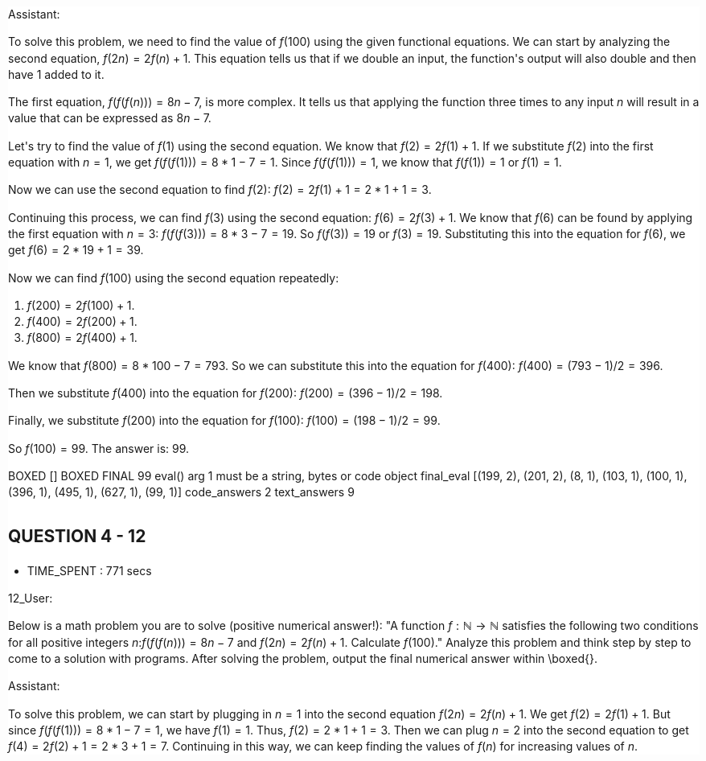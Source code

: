 Assistant:

 To solve this problem, we need to find the value of $f(100)$ using the given functional equations. We can start by analyzing the second equation, $f(2n) = 2f(n) + 1$. This equation tells us that if we double an input, the function's output will also double and then have 1 added to it.

The first equation, $f(f(f(n))) = 8n - 7$, is more complex. It tells us that applying the function three times to any input $n$ will result in a value that can be expressed as $8n - 7$.

Let's try to find the value of $f(1)$ using the second equation. We know that $f(2) = 2f(1) + 1$. If we substitute $f(2)$ into the first equation with $n=1$, we get $f(f(f(1))) = 8*1 - 7 = 1$. Since $f(f(f(1))) = 1$, we know that $f(f(1)) = 1$ or $f(1) = 1$.

Now we can use the second equation to find $f(2)$: $f(2) = 2f(1) + 1 = 2*1 + 1 = 3$.

Continuing this process, we can find $f(3)$ using the second equation: $f(6) = 2f(3) + 1$. We know that $f(6)$ can be found by applying the first equation with $n=3$: $f(f(f(3))) = 8*3 - 7 = 19$. So $f(f(3)) = 19$ or $f(3) = 19$. Substituting this into the equation for $f(6)$, we get $f(6) = 2*19 + 1 = 39$.

Now we can find $f(100)$ using the second equation repeatedly:

1. $f(200) = 2f(100) + 1$.
2. $f(400) = 2f(200) + 1$.
3. $f(800) = 2f(400) + 1$.

We know that $f(800) = 8*100 - 7 = 793$. So we can substitute this into the equation for $f(400)$: $f(400) = (793 - 1) / 2 = 396$.

Then we substitute $f(400)$ into the equation for $f(200)$: $f(200) = (396 - 1) / 2 = 198$.

Finally, we substitute $f(200)$ into the equation for $f(100)$: $f(100) = (198 - 1) / 2 = 99$.

So $f(100) = 99$. The answer is: $99$.

BOXED []
BOXED FINAL 99
eval() arg 1 must be a string, bytes or code object final_eval
[(199, 2), (201, 2), (8, 1), (103, 1), (100, 1), (396, 1), (495, 1), (627, 1), (99, 1)]
code_answers 2 text_answers 9



## QUESTION 4 - 12 
- TIME_SPENT : 771 secs

12_User:

Below is a math problem you are to solve (positive numerical answer!):
"A function $f: \mathbb N \to \mathbb N$ satisfies the following two conditions for all positive integers $n$:$f(f(f(n)))=8n-7$ and $f(2n)=2f(n)+1$. Calculate $f(100)$."
Analyze this problem and think step by step to come to a solution with programs. After solving the problem, output the final numerical answer within \boxed{}.

Assistant:

 To solve this problem, we can start by plugging in $n=1$ into the second equation $f(2n)=2f(n)+1$. We get $f(2)=2f(1)+1$. But since $f(f(f(1)))=8*1-7=1$, we have $f(1)=1$. Thus, $f(2)=2*1+1=3$.
Then we can plug $n=2$ into the second equation to get $f(4)=2f(2)+1=2*3+1=7$.
Continuing in this way, we can keep finding the values of $f(n)$ for increasing values of $n$. 
